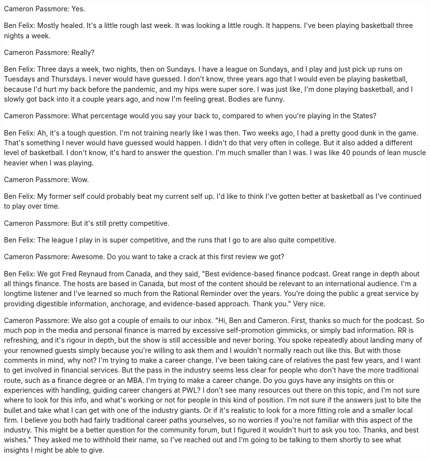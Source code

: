 Cameron Passmore: Yes. 

Ben Felix: Mostly healed. It's a little rough last week. It was looking a little rough. It happens. I've been playing basketball three nights a week.

Cameron Passmore: Really?

Ben Felix: Three days a week, two nights, then on Sundays. I have a league on Sundays, and I play and just pick up runs on Tuesdays and Thursdays. I never would have guessed. I don't know, three years ago that I would even be playing basketball, because I'd hurt my back before the pandemic, and my hips were super sore. I was just like, I'm done playing basketball, and I slowly got back into it a couple years ago, and now I'm feeling great. Bodies are funny.

Cameron Passmore: What percentage would you say your back to, compared to when you're playing in the States?

Ben Felix: Ah, it's a tough question. I'm not training nearly like I was then. Two weeks ago, I had a pretty good dunk in the game. That's something I never would have guessed would happen. I didn't do that very often in college. But it also added a different level of basketball. I don't know, it's hard to answer the question. I'm much smaller than I was. I was like 40 pounds of lean muscle heavier when I was playing.

Cameron Passmore: Wow.

Ben Felix: My former self could probably beat my current self up. I'd like to think I've gotten better at basketball as I've continued to play over time.

Cameron Passmore: But it's still pretty competitive.

Ben Felix: The league I play in is super competitive, and the runs that I go to are also quite competitive.

Cameron Passmore: Awesome. Do you want to take a crack at this first review we got?

Ben Felix: We got Fred Reynaud from Canada, and they said, "Best evidence-based finance podcast. Great range in depth about all things finance. The hosts are based in Canada, but most of the content should be relevant to an international audience. I'm a longtime listener and I've learned so much from the Rational Reminder over the years. You're doing the public a great service by providing digestible information, anchorage, and evidence-based approach. Thank you." Very nice.

Cameron Passmore: We also got a couple of emails to our inbox. "Hi, Ben and Cameron. First, thanks so much for the podcast. So much pop in the media and personal finance is marred by excessive self-promotion gimmicks, or simply bad information. RR is refreshing, and it's rigour in depth, but the show is still accessible and never boring. You spoke repeatedly about landing many of your renowned guests simply because you're willing to ask them and I wouldn't normally reach out like this. But with those comments in mind, why not? I'm trying to make a career change. I've been taking care of relatives the past few years, and I want to get involved in financial services. But the pass in the industry seems less clear for people who don't have the more traditional route, such as a finance degree or an MBA. I'm trying to make a career change. Do you guys have any insights on this or experiences with handling, guiding career changers at PWL? I don't see many resources out there on this topic, and I'm not sure where to look for this info, and what's working or not for people in this kind of position. I'm not sure if the answers just to bite the bullet and take what I can get with one of the industry giants. Or if it's realistic to look for a more fitting role and a smaller local firm. I believe you both had fairly traditional career paths yourselves, so no worries if you're not familiar with this aspect of the industry. This might be a better question for the community forum, but I figured it wouldn't hurt to ask you too. Thanks, and best wishes." They asked me to withhold their name, so I've reached out and I'm going to be talking to them shortly to see what insights I might be able to give.
